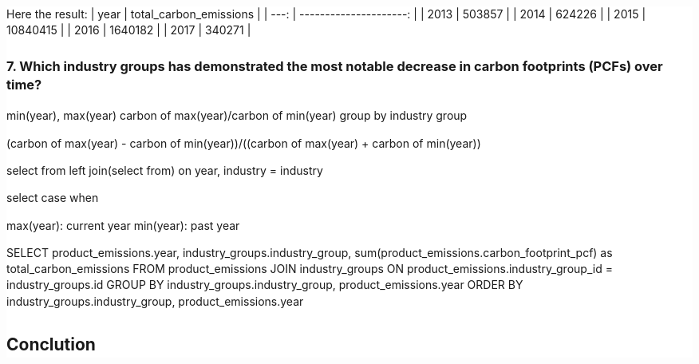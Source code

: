 Here the result:
| year | total_carbon_emissions | 
| ---: | ---------------------: | 
| 2013 | 503857                 | 
| 2014 | 624226                 | 
| 2015 | 10840415               | 
| 2016 | 1640182                | 
| 2017 | 340271                 | 

### 7. Which industry groups has demonstrated the most notable decrease in carbon footprints (PCFs) over time?

min(year), max(year)
carbon of max(year)/carbon of min(year)
group by industry group

(carbon of max(year) - carbon of min(year))/((carbon of max(year) + carbon of min(year))

select from 
left join(select from) on year, industry = industry

select case when

max(year): current year
min(year): past year

SELECT 
	product_emissions.year,
	industry_groups.industry_group,
	sum(product_emissions.carbon_footprint_pcf) as total_carbon_emissions
FROM 
    product_emissions
JOIN 
	industry_groups ON product_emissions.industry_group_id = industry_groups.id
GROUP BY 
	industry_groups.industry_group,
	product_emissions.year
ORDER BY 
	industry_groups.industry_group,
	product_emissions.year 

 

## Conclution




